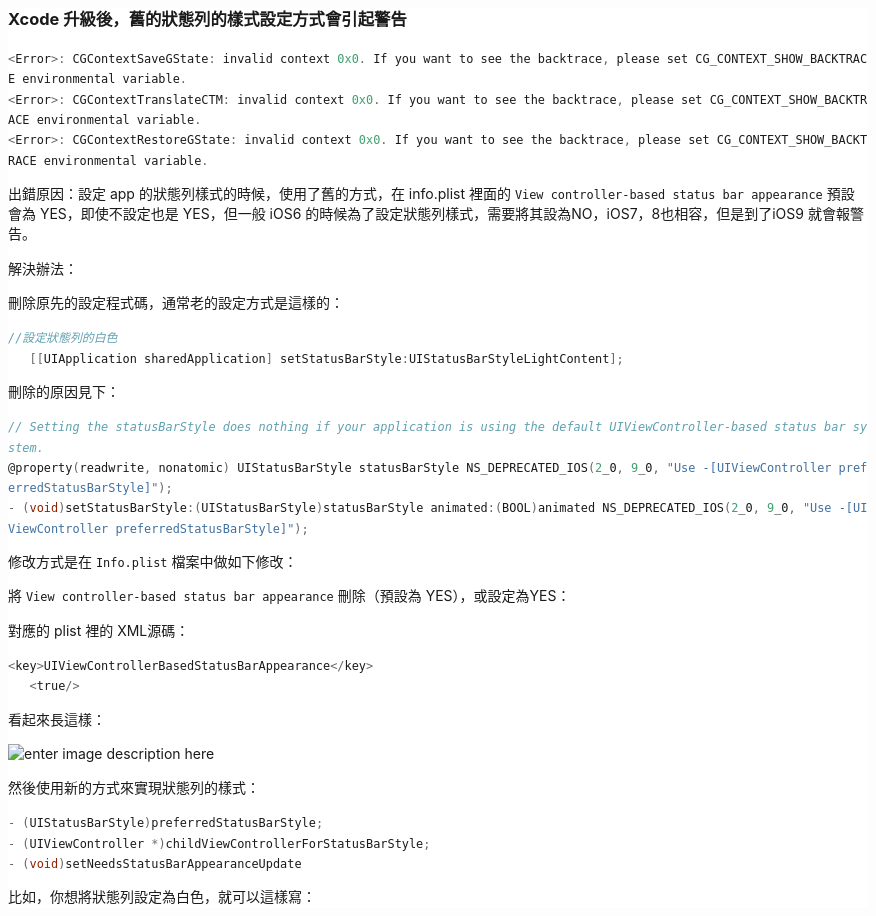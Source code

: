 ### Xcode 升級後，舊的狀態列的樣式設定方式會引起警告

 ```Objective-C
<Error>: CGContextSaveGState: invalid context 0x0. If you want to see the backtrace, please set CG_CONTEXT_SHOW_BACKTRACE environmental variable.
<Error>: CGContextTranslateCTM: invalid context 0x0. If you want to see the backtrace, please set CG_CONTEXT_SHOW_BACKTRACE environmental variable.
<Error>: CGContextRestoreGState: invalid context 0x0. If you want to see the backtrace, please set CG_CONTEXT_SHOW_BACKTRACE environmental variable.
 ```

出錯原因：設定 app 的狀態列樣式的時候，使用了舊的方式，在 info.plist 裡面的 `View controller-based status bar appearance` 預設會為 YES，即使不設定也是 YES，但一般 iOS6 的時候為了設定狀態列樣式，需要將其設為NO，iOS7，8也相容，但是到了iOS9 就會報警告。

解決辦法：

刪除原先的設定程式碼，通常老的設定方式是這樣的：

 ```Objective-C
 //設定狀態列的白色
    [[UIApplication sharedApplication] setStatusBarStyle:UIStatusBarStyleLightContent];
 ```

刪除的原因見下：

 ```Objective-C
 // Setting the statusBarStyle does nothing if your application is using the default UIViewController-based status bar system.
@property(readwrite, nonatomic) UIStatusBarStyle statusBarStyle NS_DEPRECATED_IOS(2_0, 9_0, "Use -[UIViewController preferredStatusBarStyle]");
- (void)setStatusBarStyle:(UIStatusBarStyle)statusBarStyle animated:(BOOL)animated NS_DEPRECATED_IOS(2_0, 9_0, "Use -[UIViewController preferredStatusBarStyle]");
 ```


修改方式是在 `Info.plist` 檔案中做如下修改：

將 `View controller-based status bar appearance` 刪除（預設為 YES），或設定為YES：

對應的 plist 裡的 XML源碼：

 ```Objective-C
 <key>UIViewControllerBasedStatusBarAppearance</key>
	<true/>
 ```
看起來長這樣：

![enter image description here](http://i61.tinypic.com/jrsjnd.jpg)

然後使用新的方式來實現狀態列的樣式：


 ```Objective-C
- (UIStatusBarStyle)preferredStatusBarStyle;
- (UIViewController *)childViewControllerForStatusBarStyle;
- (void)setNeedsStatusBarAppearanceUpdate
 ```

比如，你想將狀態列設定為白色，就可以這樣寫：


  [7]: https://i.imgur.com/pvVh1fx.png
  [6]: https://developer.apple.com/videos/wwdc/2015/?id=714
  [10]: http://i.stack.imgur.com/WwF76.png
  [11]: https://i.imgur.com/Skn9iXk.png
  [12]: https://i.imgur.com/AdGNYHe.gif
  [15]: https://i.imgur.com/OoOogUe.gif
  [16]: https://developer.apple.com/library/prerelease/watchos/documentation/IDEs/Conceptual/AppDistributionGuide/AppThinning/AppThinning.html#//apple_ref/doc/uid/TP40012582-CH35-SW2
  [17]: https://developer.apple.com/videos/wwdc/2015/?id=102
  [18]: http://mobileforward.net/wp-content/uploads/2015/06/Screen-Shot-2015-06-12-at-6.57.54-PM-697x351.png
  [20]: https://i.imgur.com/2HxWQqq.png
  [19]: https://developer.apple.com/videos/wwdc/2015/?id=703
  [9]: https://i.imgur.com/UoqGHlG.png
  [13]: https://i.imgur.com/aSmM8bk.png
  [11]: http://i58.tinypic.com/2zecm83.jpg
  [14]: https://i.imgur.com/PXM235L.gif
  [15]: https://i.imgur.com/OoOogUe.gif
  [16]: https://developer.apple.com/library/prerelease/watchos/documentation/IDEs/Conceptual/AppDistributionGuide/AppThinning/AppThinning.html#//apple_ref/doc/uid/TP40012582-CH35-SW2
  [17]: https://developer.apple.com/videos/wwdc/2015/?id=102
  [18]: http://mobileforward.net/wp-content/uploads/2015/06/Screen-Shot-2015-06-12-at-6.57.54-PM-697x351.png
  [20]: https://i.imgur.com/2HxWQqq.png